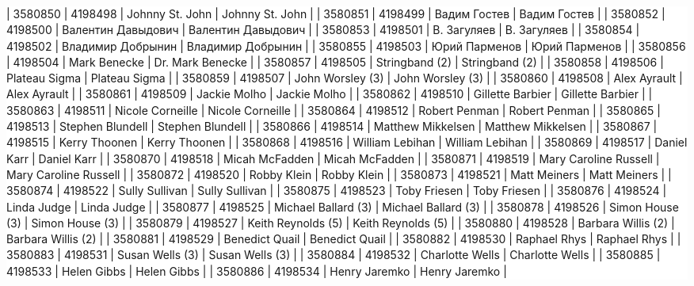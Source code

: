 | 3580850 | 4198498 | Johnny St. John | Johnny St. John |
| 3580851 | 4198499 | Вадим Гостев | Вадим Гостев |
| 3580852 | 4198500 | Валентин Давыдович | Валентин Давыдович |
| 3580853 | 4198501 | В. Загуляев | В. Загуляев |
| 3580854 | 4198502 | Владимир Добрынин | Владимир Добрынин |
| 3580855 | 4198503 | Юрий Парменов | Юрий Парменов |
| 3580856 | 4198504 | Mark Benecke | Dr. Mark Benecke |
| 3580857 | 4198505 | Stringband (2) | Stringband (2) |
| 3580858 | 4198506 | Plateau Sigma | Plateau Sigma |
| 3580859 | 4198507 | John Worsley (3) | John Worsley (3) |
| 3580860 | 4198508 | Alex Ayrault | Alex Ayrault |
| 3580861 | 4198509 | Jackie Molho | Jackie Molho |
| 3580862 | 4198510 | Gillette Barbier | Gillette Barbier |
| 3580863 | 4198511 | Nicole Corneille | Nicole Corneille |
| 3580864 | 4198512 | Robert Penman | Robert Penman |
| 3580865 | 4198513 | Stephen Blundell | Stephen Blundell |
| 3580866 | 4198514 | Matthew Mikkelsen | Matthew Mikkelsen |
| 3580867 | 4198515 | Kerry Thoonen | Kerry Thoonen |
| 3580868 | 4198516 | William Lebihan | William Lebihan |
| 3580869 | 4198517 | Daniel Karr | Daniel Karr |
| 3580870 | 4198518 | Micah McFadden | Micah McFadden |
| 3580871 | 4198519 | Mary Caroline Russell | Mary Caroline Russell |
| 3580872 | 4198520 | Robby Klein | Robby Klein |
| 3580873 | 4198521 | Matt Meiners | Matt Meiners |
| 3580874 | 4198522 | Sully Sullivan | Sully Sullivan |
| 3580875 | 4198523 | Toby Friesen | Toby Friesen |
| 3580876 | 4198524 | Linda Judge | Linda Judge |
| 3580877 | 4198525 | Michael Ballard (3) | Michael Ballard (3) |
| 3580878 | 4198526 | Simon House (3) | Simon House (3) |
| 3580879 | 4198527 | Keith Reynolds (5) | Keith Reynolds (5) |
| 3580880 | 4198528 | Barbara Willis (2) | Barbara Willis (2) |
| 3580881 | 4198529 | Benedict Quail | Benedict Quail |
| 3580882 | 4198530 | Raphael Rhys | Raphael Rhys |
| 3580883 | 4198531 | Susan Wells (3) | Susan Wells (3) |
| 3580884 | 4198532 | Charlotte Wells | Charlotte Wells |
| 3580885 | 4198533 | Helen Gibbs | Helen Gibbs |
| 3580886 | 4198534 | Henry Jaremko | Henry Jaremko |